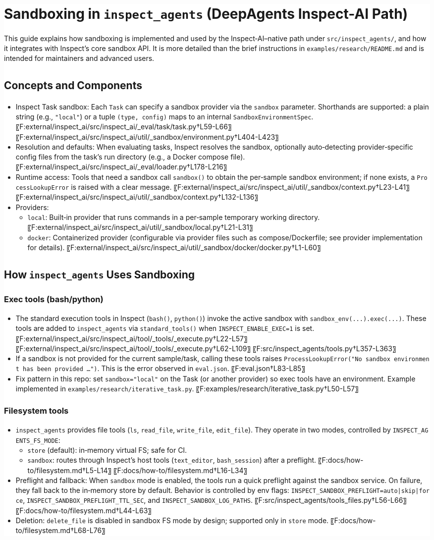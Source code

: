 # Sandboxing in `inspect_agents` (DeepAgents Inspect-AI Path)

This guide explains how sandboxing is implemented and used by the Inspect‑AI–native path under `src/inspect_agents/`, and how it integrates with Inspect’s core sandbox API. It is more detailed than the brief instructions in `examples/research/README.md` and is intended for maintainers and advanced users.

## Concepts and Components

- Inspect Task sandbox: Each `Task` can specify a sandbox provider via the `sandbox` parameter. Shorthands are supported: a plain string (e.g., `"local"`) or a tuple `(type, config)` maps to an internal `SandboxEnvironmentSpec`. 〖F:external/inspect_ai/src/inspect_ai/_eval/task/task.py†L59-L66〗 〖F:external/inspect_ai/src/inspect_ai/util/_sandbox/environment.py†L404-L423〗
- Resolution and defaults: When evaluating tasks, Inspect resolves the sandbox, optionally auto‑detecting provider‑specific config files from the task’s run directory (e.g., a Docker compose file). 〖F:external/inspect_ai/src/inspect_ai/_eval/loader.py†L178-L216〗
- Runtime access: Tools that need a sandbox call `sandbox()` to obtain the per‑sample sandbox environment; if none exists, a `ProcessLookupError` is raised with a clear message. 〖F:external/inspect_ai/src/inspect_ai/util/_sandbox/context.py†L23-L41〗 〖F:external/inspect_ai/src/inspect_ai/util/_sandbox/context.py†L132-L136〗
- Providers:
  - `local`: Built‑in provider that runs commands in a per‑sample temporary working directory. 〖F:external/inspect_ai/src/inspect_ai/util/_sandbox/local.py†L21-L31〗
  - `docker`: Containerized provider (configurable via provider files such as compose/Dockerfile; see provider implementation for details). 〖F:external/inspect_ai/src/inspect_ai/util/_sandbox/docker/docker.py†L1-L60〗

## How `inspect_agents` Uses Sandboxing

### Exec tools (bash/python)

- The standard execution tools in Inspect (`bash()`, `python()`) invoke the active sandbox with `sandbox_env(...).exec(...)`. These tools are added to `inspect_agents` via `standard_tools()` when `INSPECT_ENABLE_EXEC=1` is set. 〖F:external/inspect_ai/src/inspect_ai/tool/_tools/_execute.py†L22-L57〗 〖F:external/inspect_ai/src/inspect_ai/tool/_tools/_execute.py†L62-L109〗 〖F:src/inspect_agents/tools.py†L357-L363〗
- If a sandbox is not provided for the current sample/task, calling these tools raises `ProcessLookupError("No sandbox environment has been provided …")`. This is the error observed in `eval.json`. 〖F:eval.json†L83-L85〗
- Fix pattern in this repo: set `sandbox="local"` on the Task (or another provider) so exec tools have an environment. Example implemented in `examples/research/iterative_task.py`. 〖F:examples/research/iterative_task.py†L50-L57〗

### Filesystem tools

- `inspect_agents` provides file tools (`ls`, `read_file`, `write_file`, `edit_file`). They operate in two modes, controlled by `INSPECT_AGENTS_FS_MODE`:
  - `store` (default): in‑memory virtual FS; safe for CI.
  - `sandbox`: routes through Inspect’s host tools (`text_editor`, `bash_session`) after a preflight. 〖F:docs/how-to/filesystem.md†L5-L14〗 〖F:docs/how-to/filesystem.md†L16-L34〗
- Preflight and fallback: When `sandbox` mode is enabled, the tools run a quick preflight against the sandbox service. On failure, they fall back to the in‑memory store by default. Behavior is controlled by env flags: `INSPECT_SANDBOX_PREFLIGHT=auto|skip|force`, `INSPECT_SANDBOX_PREFLIGHT_TTL_SEC`, and `INSPECT_SANDBOX_LOG_PATHS`. 〖F:src/inspect_agents/tools_files.py†L56-L66〗 〖F:docs/how-to/filesystem.md†L44-L63〗
- Deletion: `delete_file` is disabled in sandbox FS mode by design; supported only in `store` mode. 〖F:docs/how-to/filesystem.md†L68-L76〗
